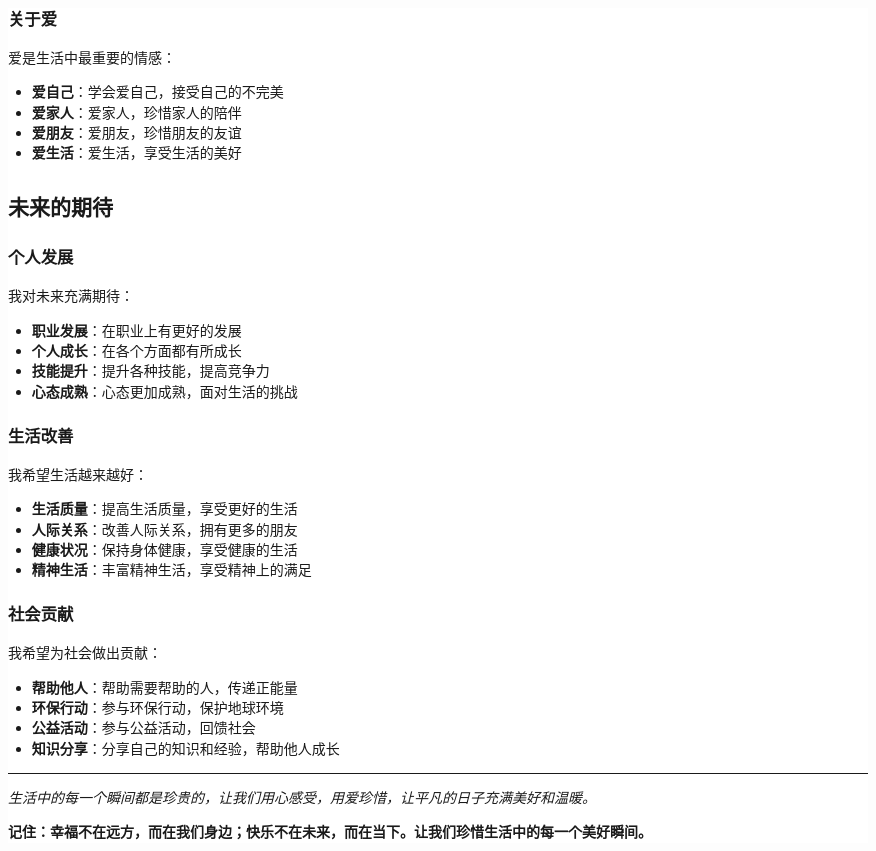 ### 关于爱

爱是生活中最重要的情感：

- **爱自己**：学会爱自己，接受自己的不完美
- **爱家人**：爱家人，珍惜家人的陪伴
- **爱朋友**：爱朋友，珍惜朋友的友谊
- **爱生活**：爱生活，享受生活的美好

## 未来的期待

### 个人发展

我对未来充满期待：

- **职业发展**：在职业上有更好的发展
- **个人成长**：在各个方面都有所成长
- **技能提升**：提升各种技能，提高竞争力
- **心态成熟**：心态更加成熟，面对生活的挑战

### 生活改善

我希望生活越来越好：

- **生活质量**：提高生活质量，享受更好的生活
- **人际关系**：改善人际关系，拥有更多的朋友
- **健康状况**：保持身体健康，享受健康的生活
- **精神生活**：丰富精神生活，享受精神上的满足

### 社会贡献

我希望为社会做出贡献：

- **帮助他人**：帮助需要帮助的人，传递正能量
- **环保行动**：参与环保行动，保护地球环境
- **公益活动**：参与公益活动，回馈社会
- **知识分享**：分享自己的知识和经验，帮助他人成长

---

*生活中的每一个瞬间都是珍贵的，让我们用心感受，用爱珍惜，让平凡的日子充满美好和温暖。*

**记住：幸福不在远方，而在我们身边；快乐不在未来，而在当下。让我们珍惜生活中的每一个美好瞬间。** 